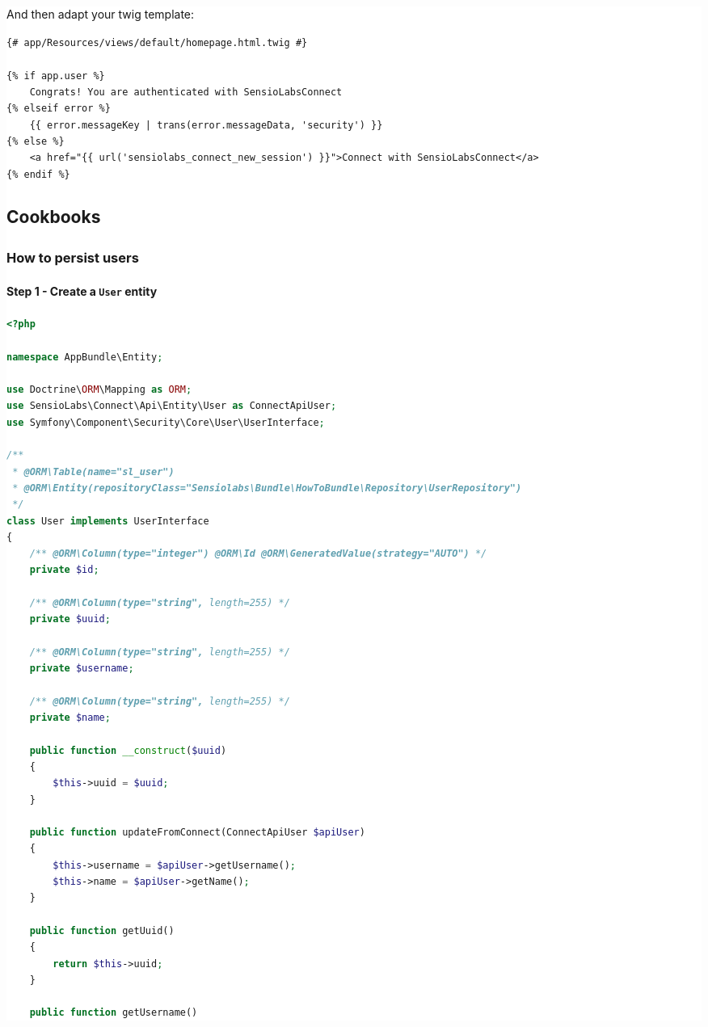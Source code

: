 
And then adapt your twig template:

```twig
{# app/Resources/views/default/homepage.html.twig #}

{% if app.user %}
    Congrats! You are authenticated with SensioLabsConnect
{% elseif error %}
    {{ error.messageKey | trans(error.messageData, 'security') }}
{% else %}
    <a href="{{ url('sensiolabs_connect_new_session') }}">Connect with SensioLabsConnect</a>
{% endif %}
```

Cookbooks
---------

### How to persist users

#### Step 1 - Create a `User` entity

```php
<?php

namespace AppBundle\Entity;

use Doctrine\ORM\Mapping as ORM;
use SensioLabs\Connect\Api\Entity\User as ConnectApiUser;
use Symfony\Component\Security\Core\User\UserInterface;

/**
 * @ORM\Table(name="sl_user")
 * @ORM\Entity(repositoryClass="Sensiolabs\Bundle\HowToBundle\Repository\UserRepository")
 */
class User implements UserInterface
{
    /** @ORM\Column(type="integer") @ORM\Id @ORM\GeneratedValue(strategy="AUTO") */
    private $id;

    /** @ORM\Column(type="string", length=255) */
    private $uuid;

    /** @ORM\Column(type="string", length=255) */
    private $username;

    /** @ORM\Column(type="string", length=255) */
    private $name;

    public function __construct($uuid)
    {
        $this->uuid = $uuid;
    }

    public function updateFromConnect(ConnectApiUser $apiUser)
    {
        $this->username = $apiUser->getUsername();
        $this->name = $apiUser->getName();
    }

    public function getUuid()
    {
        return $this->uuid;
    }

    public function getUsername()
```
